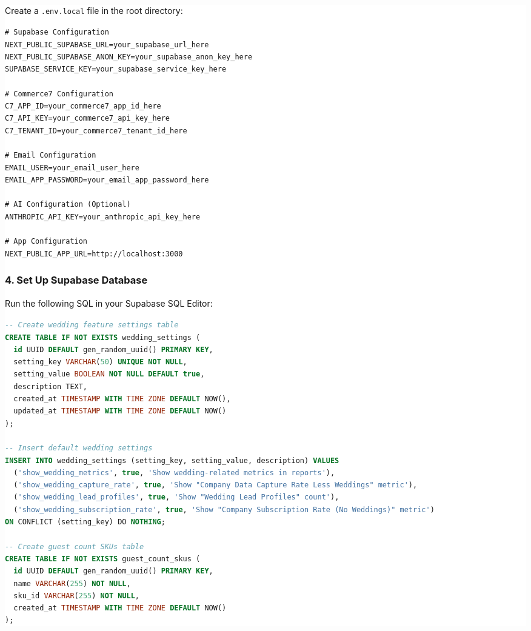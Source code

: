 Create a `.env.local` file in the root directory:

```env
# Supabase Configuration
NEXT_PUBLIC_SUPABASE_URL=your_supabase_url_here
NEXT_PUBLIC_SUPABASE_ANON_KEY=your_supabase_anon_key_here
SUPABASE_SERVICE_KEY=your_supabase_service_key_here

# Commerce7 Configuration
C7_APP_ID=your_commerce7_app_id_here
C7_API_KEY=your_commerce7_api_key_here
C7_TENANT_ID=your_commerce7_tenant_id_here

# Email Configuration
EMAIL_USER=your_email_user_here
EMAIL_APP_PASSWORD=your_email_app_password_here

# AI Configuration (Optional)
ANTHROPIC_API_KEY=your_anthropic_api_key_here

# App Configuration
NEXT_PUBLIC_APP_URL=http://localhost:3000
```

### 4. Set Up Supabase Database

Run the following SQL in your Supabase SQL Editor:

```sql
-- Create wedding feature settings table
CREATE TABLE IF NOT EXISTS wedding_settings (
  id UUID DEFAULT gen_random_uuid() PRIMARY KEY,
  setting_key VARCHAR(50) UNIQUE NOT NULL,
  setting_value BOOLEAN NOT NULL DEFAULT true,
  description TEXT,
  created_at TIMESTAMP WITH TIME ZONE DEFAULT NOW(),
  updated_at TIMESTAMP WITH TIME ZONE DEFAULT NOW()
);

-- Insert default wedding settings
INSERT INTO wedding_settings (setting_key, setting_value, description) VALUES
  ('show_wedding_metrics', true, 'Show wedding-related metrics in reports'),
  ('show_wedding_capture_rate', true, 'Show "Company Data Capture Rate Less Weddings" metric'),
  ('show_wedding_lead_profiles', true, 'Show "Wedding Lead Profiles" count'),
  ('show_wedding_subscription_rate', true, 'Show "Company Subscription Rate (No Weddings)" metric')
ON CONFLICT (setting_key) DO NOTHING;

-- Create guest count SKUs table
CREATE TABLE IF NOT EXISTS guest_count_skus (
  id UUID DEFAULT gen_random_uuid() PRIMARY KEY,
  name VARCHAR(255) NOT NULL,
  sku_id VARCHAR(255) NOT NULL,
  created_at TIMESTAMP WITH TIME ZONE DEFAULT NOW()
);
```
